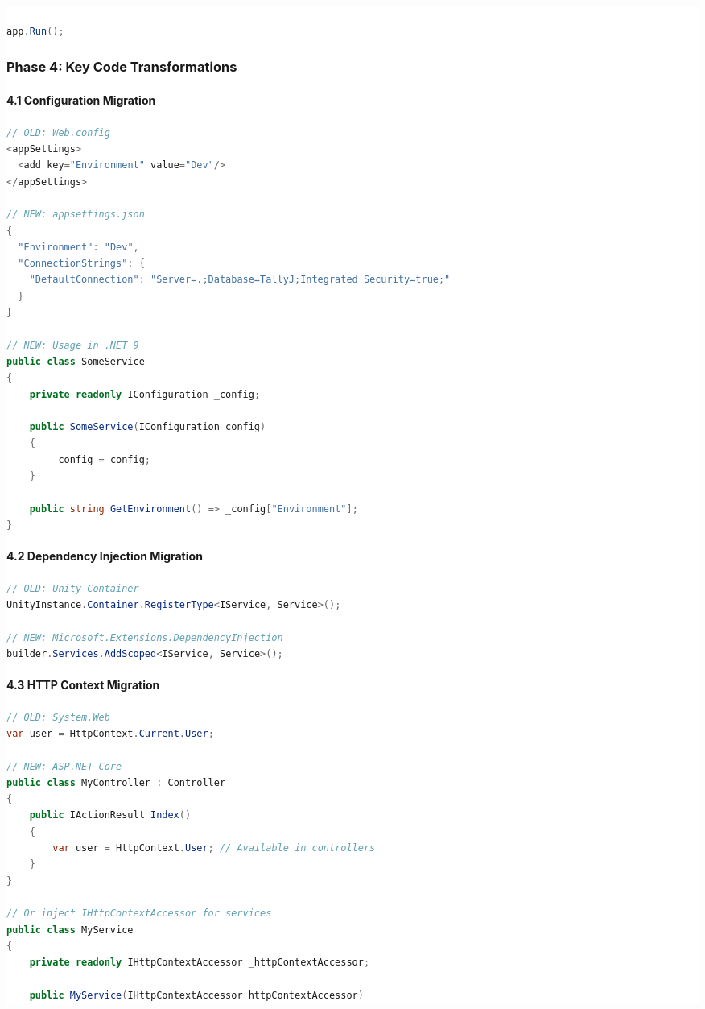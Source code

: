 ```csharp

app.Run();
```

### Phase 4: Key Code Transformations

#### 4.1 Configuration Migration
```csharp
// OLD: Web.config
<appSettings>
  <add key="Environment" value="Dev"/>
</appSettings>

// NEW: appsettings.json
{
  "Environment": "Dev",
  "ConnectionStrings": {
    "DefaultConnection": "Server=.;Database=TallyJ;Integrated Security=true;"
  }
}

// NEW: Usage in .NET 9
public class SomeService
{
    private readonly IConfiguration _config;
    
    public SomeService(IConfiguration config)
    {
        _config = config;
    }
    
    public string GetEnvironment() => _config["Environment"];
}
```

#### 4.2 Dependency Injection Migration
```csharp
// OLD: Unity Container
UnityInstance.Container.RegisterType<IService, Service>();

// NEW: Microsoft.Extensions.DependencyInjection
builder.Services.AddScoped<IService, Service>();
```

#### 4.3 HTTP Context Migration
```csharp
// OLD: System.Web
var user = HttpContext.Current.User;

// NEW: ASP.NET Core
public class MyController : Controller
{
    public IActionResult Index()
    {
        var user = HttpContext.User; // Available in controllers
    }
}

// Or inject IHttpContextAccessor for services
public class MyService
{
    private readonly IHttpContextAccessor _httpContextAccessor;
    
    public MyService(IHttpContextAccessor httpContextAccessor)
```